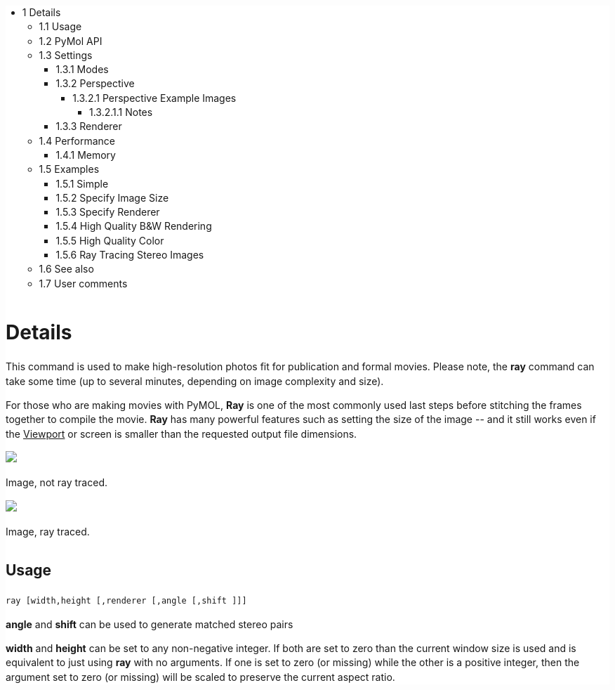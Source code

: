   * 1 Details
    * 1.1 Usage
    * 1.2 PyMol API
    * 1.3 Settings
      * 1.3.1 Modes
      * 1.3.2 Perspective
        * 1.3.2.1 Perspective Example Images
          * 1.3.2.1.1 Notes
      * 1.3.3 Renderer
    * 1.4 Performance
      * 1.4.1 Memory
    * 1.5 Examples
      * 1.5.1 Simple
      * 1.5.2 Specify Image Size
      * 1.5.3 Specify Renderer
      * 1.5.4 High Quality B&W Rendering
      * 1.5.5 High Quality Color
      * 1.5.6 Ray Tracing Stereo Images
    * 1.6 See also
    * 1.7 User comments



# Details

This command is used to make high-resolution photos fit for publication and formal movies. Please note, the **ray** command can take some time (up to several minutes, depending on image complexity and size). 

For those who are making movies with PyMOL, **Ray** is one of the most commonly used last steps before stitching the frames together to compile the movie. **Ray** has many powerful features such as setting the size of the image -- and it still works even if the [Viewport](/index.php/Viewport "Viewport") or screen is smaller than the requested output file dimensions. 

[![](/images/b/b9/No_ray_trace.png)](/index.php/File:No_ray_trace.png)

[](/index.php/File:No_ray_trace.png "Enlarge")

Image, not ray traced.

[![](/images/3/30/Ray_traced.png)](/index.php/File:Ray_traced.png)

[](/index.php/File:Ray_traced.png "Enlarge")

Image, ray traced.

## Usage
    
    
    ray [width,height [,renderer [,angle [,shift ]]]
    

**angle** and **shift** can be used to generate matched stereo pairs 

**width** and **height** can be set to any non-negative integer. If both are set to zero than the current window size is used and is equivalent to just using **ray** with no arguments. If one is set to zero (or missing) while the other is a positive integer, then the argument set to zero (or missing) will be scaled to preserve the current aspect ratio. 
